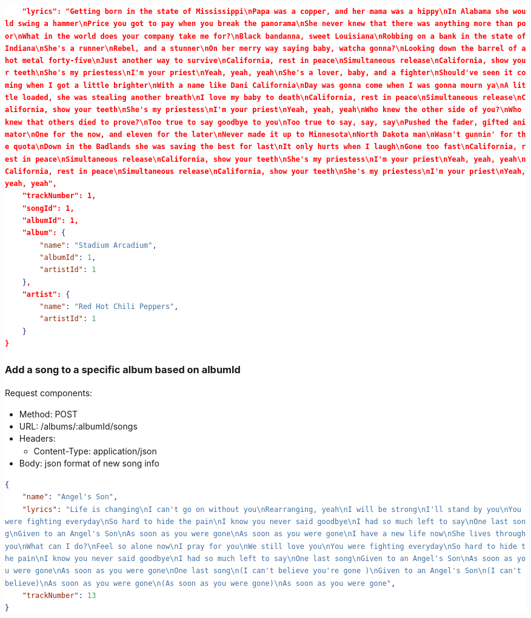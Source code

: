   ```json
      "lyrics": "Getting born in the state of Mississippi\nPapa was a copper, and her mama was a hippy\nIn Alabama she would swing a hammer\nPrice you got to pay when you break the panorama\nShe never knew that there was anything more than poor\nWhat in the world does your company take me for?\nBlack bandanna, sweet Louisiana\nRobbing on a bank in the state of Indiana\nShe's a runner\nRebel, and a stunner\nOn her merry way saying baby, watcha gonna?\nLooking down the barrel of a hot metal forty-five\nJust another way to survive\nCalifornia, rest in peace\nSimultaneous release\nCalifornia, show your teeth\nShe's my priestess\nI'm your priest\nYeah, yeah, yeah\nShe's a lover, baby, and a fighter\nShould've seen it coming when I got a little brighter\nWith a name like Dani California\nDay was gonna come when I was gonna mourn ya\nA little loaded, she was stealing another breath\nI love my baby to death\nCalifornia, rest in peace\nSimultaneous release\nCalifornia, show your teeth\nShe's my priestess\nI'm your priest\nYeah, yeah, yeah\nWho knew the other side of you?\nWho knew that others died to prove?\nToo true to say goodbye to you\nToo true to say, say, say\nPushed the fader, gifted animator\nOne for the now, and eleven for the later\nNever made it up to Minnesota\nNorth Dakota man\nWasn't gunnin' for the quota\nDown in the Badlands she was saving the best for last\nIt only hurts when I laugh\nGone too fast\nCalifornia, rest in peace\nSimultaneous release\nCalifornia, show your teeth\nShe's my priestess\nI'm your priest\nYeah, yeah, yeah\nCalifornia, rest in peace\nSimultaneous release\nCalifornia, show your teeth\nShe's my priestess\nI'm your priest\nYeah, yeah, yeah",
      "trackNumber": 1,
      "songId": 1,
      "albumId": 1,
      "album": {
          "name": "Stadium Arcadium",
          "albumId": 1,
          "artistId": 1
      },
      "artist": {
          "name": "Red Hot Chili Peppers",
          "artistId": 1
      }
  }
  ```

### Add a song to a specific album based on albumId

Request components:

- Method: POST
- URL: /albums/:albumId/songs
- Headers:
  - Content-Type: application/json
- Body: json format of new song info
```json
{
    "name": "Angel's Son",
    "lyrics": "Life is changing\nI can't go on without you\nRearranging, yeah\nI will be strong\nI'll stand by you\nYou were fighting everyday\nSo hard to hide the pain\nI know you never said goodbye\nI had so much left to say\nOne last song\nGiven to an Angel's Son\nAs soon as you were gone\nAs soon as you were gone\nI have a new life now\nShe lives through you\nWhat can I do?\nFeel so alone now\nI pray for you\nWe still love you\nYou were fighting everyday\nSo hard to hide the pain\nI know you never said goodbye\nI had so much left to say\nOne last song\nGiven to an Angel's Son\nAs soon as you were gone\nAs soon as you were gone\nOne last song\n(I can't believe you're gone )\nGiven to an Angel's Son\n(I can't believe)\nAs soon as you were gone\n(As soon as you were gone)\nAs soon as you were gone",
    "trackNumber": 13
}
```
